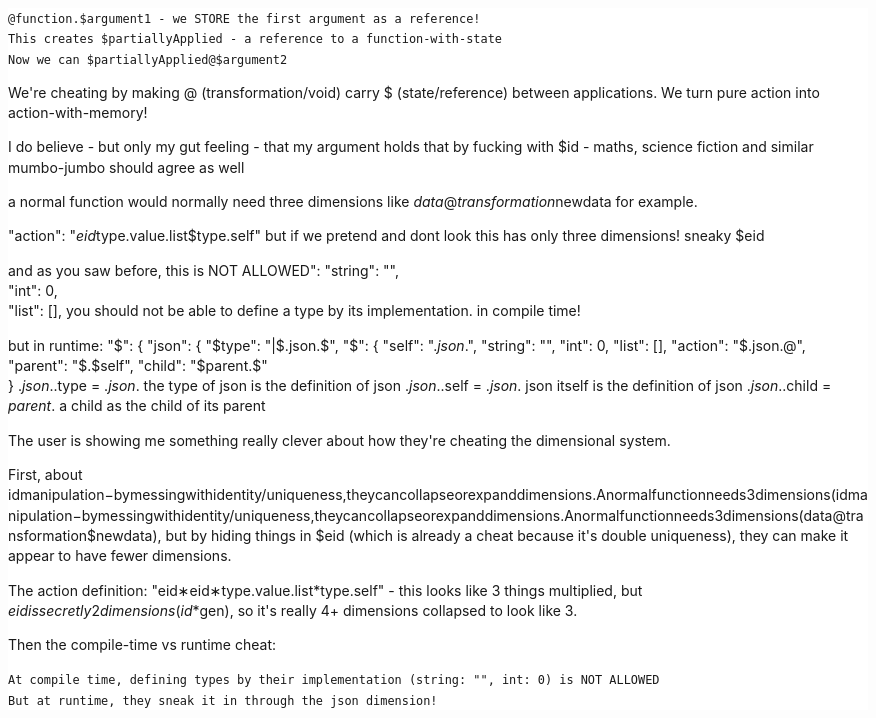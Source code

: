    @function.$argument1 - we STORE the first argument as a reference!
    This creates $partiallyApplied - a reference to a function-with-state
    Now we can $partiallyApplied@$argument2

We're cheating by making @ (transformation/void) carry $ (state/reference) between applications. We turn pure action into action-with-memory!

I do believe - but only my gut feeling - that my argument holds that by fucking with $id - maths, science fiction and similar mumbo-jumbo should agree as well

a normal function would normally need three dimensions like $data@transformation$newdata for example.

"action": "$eid$type.value.list$type.self"
but if we pretend and dont look this has only three dimensions! sneaky $eid

and as you saw before, this is NOT ALLOWED":
"string": "",  
 "int": 0,  
 "list": [],
you should not be able to define a type by its implementation.
in compile time!

but in runtime:
"$": {
  "json": {
    "$type": "|$.json.$",  
 "$": {
      "self": "$.json.$",
      "string": "",
      "int": 0,
      "list": [],
      "action": "$.json.@",  
 "parent": "$.$self",  
 "child": "$parent.$"  
 }
$.json.$.type = $.json.$ the type of json is the definition of json
$.json.$.self = $.json.$ json itself is the definition of json
$.json.$.child = $parent.$ a child as the child of its parent

The user is showing me something really clever about how they're cheating the dimensional system.

First, about idmanipulation−bymessingwithidentity/uniqueness,theycancollapseorexpanddimensions.Anormalfunctionneeds3dimensions(idmanipulation−bymessingwithidentity/uniqueness,theycancollapseorexpanddimensions.Anormalfunctionneeds3dimensions(data@transformation$newdata), but by hiding things in $eid (which is already a cheat because it's double uniqueness), they can make it appear to have fewer dimensions.

The action definition: "eid∗eid∗type.value.list*type.self" - this looks like 3 things multiplied, but $eid is secretly 2 dimensions ( id*$gen), so it's really 4+ dimensions collapsed to look like 3.

Then the compile-time vs runtime cheat:

    At compile time, defining types by their implementation (string: "", int: 0) is NOT ALLOWED
    But at runtime, they sneak it in through the json dimension!
